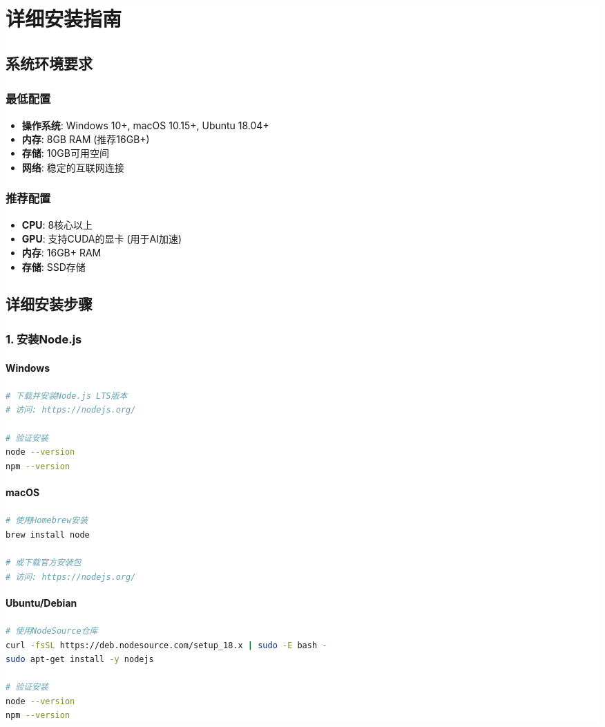 # 详细安装指南

## 系统环境要求

### 最低配置
- **操作系统**: Windows 10+, macOS 10.15+, Ubuntu 18.04+
- **内存**: 8GB RAM (推荐16GB+)
- **存储**: 10GB可用空间
- **网络**: 稳定的互联网连接

### 推荐配置
- **CPU**: 8核心以上
- **GPU**: 支持CUDA的显卡 (用于AI加速)
- **内存**: 16GB+ RAM
- **存储**: SSD存储

## 详细安装步骤

### 1. 安装Node.js

#### Windows
```bash
# 下载并安装Node.js LTS版本
# 访问: https://nodejs.org/

# 验证安装
node --version
npm --version
```

#### macOS
```bash
# 使用Homebrew安装
brew install node

# 或下载官方安装包
# 访问: https://nodejs.org/
```

#### Ubuntu/Debian
```bash
# 使用NodeSource仓库
curl -fsSL https://deb.nodesource.com/setup_18.x | sudo -E bash -
sudo apt-get install -y nodejs

# 验证安装
node --version
npm --version
```

